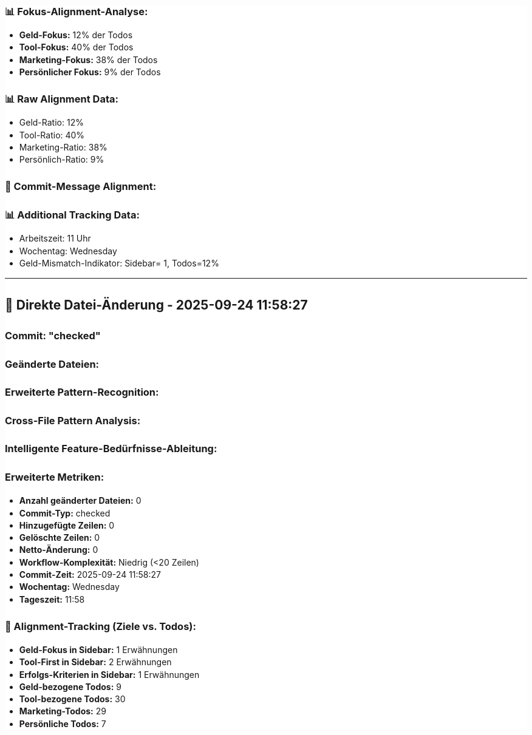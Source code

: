 ### **📊 Fokus-Alignment-Analyse:**
- **Geld-Fokus:** 12% der Todos
- **Tool-Fokus:** 40% der Todos
- **Marketing-Fokus:** 38% der Todos
- **Persönlicher Fokus:** 9% der Todos

### **📊 Raw Alignment Data:**
- Geld-Ratio: 12%
- Tool-Ratio: 40%
- Marketing-Ratio: 38%
- Persönlich-Ratio: 9%

### **💬 Commit-Message Alignment:**

### **📊 Additional Tracking Data:**
- Arbeitszeit: 11 Uhr
- Wochentag: Wednesday
- Geld-Mismatch-Indikator: Sidebar=       1, Todos=12%

---

## 🔄 **Direkte Datei-Änderung - 2025-09-24 11:58:27**

### **Commit:** "checked"

### **Geänderte Dateien:**

### **Erweiterte Pattern-Recognition:**

### **Cross-File Pattern Analysis:**

### **Intelligente Feature-Bedürfnisse-Ableitung:**

### **Erweiterte Metriken:**
- **Anzahl geänderter Dateien:**        0
- **Commit-Typ:** checked
- **Hinzugefügte Zeilen:** 0
- **Gelöschte Zeilen:** 0
- **Netto-Änderung:** 0
- **Workflow-Komplexität:** Niedrig (<20 Zeilen)
- **Commit-Zeit:** 2025-09-24 11:58:27
- **Wochentag:** Wednesday
- **Tageszeit:** 11:58

### **🎯 Alignment-Tracking (Ziele vs. Todos):**
- **Geld-Fokus in Sidebar:**        1 Erwähnungen
- **Tool-First in Sidebar:**        2 Erwähnungen
- **Erfolgs-Kriterien in Sidebar:**        1 Erwähnungen
- **Geld-bezogene Todos:**        9
- **Tool-bezogene Todos:**       30
- **Marketing-Todos:**       29
- **Persönliche Todos:**        7
